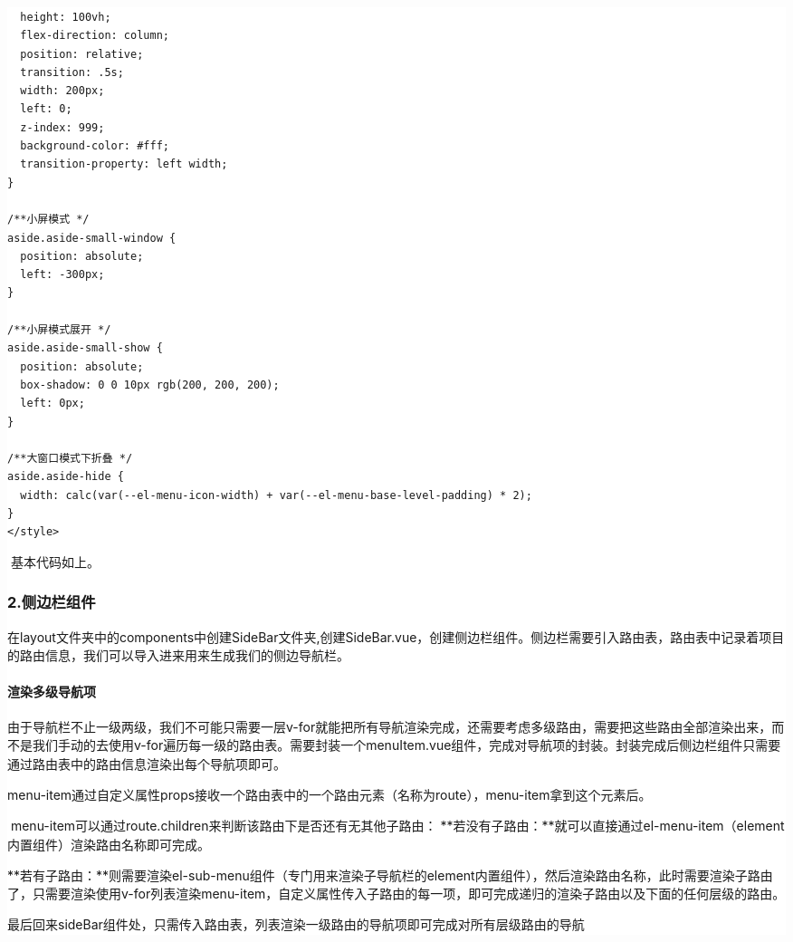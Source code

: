 ```vue
  height: 100vh;
  flex-direction: column;
  position: relative;
  transition: .5s;
  width: 200px;
  left: 0;
  z-index: 999;
  background-color: #fff;
  transition-property: left width;
}

/**小屏模式 */
aside.aside-small-window {
  position: absolute;
  left: -300px;
}

/**小屏模式展开 */
aside.aside-small-show {
  position: absolute;
  box-shadow: 0 0 10px rgb(200, 200, 200);
  left: 0px;
}

/**大窗口模式下折叠 */
aside.aside-hide {
  width: calc(var(--el-menu-icon-width) + var(--el-menu-base-level-padding) * 2);
}
</style>

```

​	基本代码如上。

### 	2.侧边栏组件

​	在layout文件夹中的components中创建SideBar文件夹,创建SideBar.vue，创建侧边栏组件。侧边栏需要引入路由表，路由表中记录着项目的路由信息，我们可以导入进来用来生成我们的侧边导航栏。

#### 	渲染多级导航项

​	由于导航栏不止一级两级，我们不可能只需要一层v-for就能把所有导航渲染完成，还需要考虑多级路由，需要把这些路由全部渲染出来，而不是我们手动的去使用v-for遍历每一级的路由表。需要封装一个menuItem.vue组件，完成对导航项的封装。封装完成后侧边栏组件只需要通过路由表中的路由信息渲染出每个导航项即可。

​	menu-item通过自定义属性props接收一个路由表中的一个路由元素（名称为route），menu-item拿到这个元素后。

​	menu-item可以通过route.children来判断该路由下是否还有无其他子路由：	**若没有子路由：**就可以直接通过el-menu-item（element内置组件）渲染路由名称即可完成。

​	**若有子路由：**则需要渲染el-sub-menu组件（专门用来渲染子导航栏的element内置组件），然后渲染路由名称，此时需要渲染子路由了，只需要渲染使用v-for列表渲染menu-item，自定义属性传入子路由的每一项，即可完成递归的渲染子路由以及下面的任何层级的路由。

​	最后回来sideBar组件处，只需传入路由表，列表渲染一级路由的导航项即可完成对所有层级路由的导航
